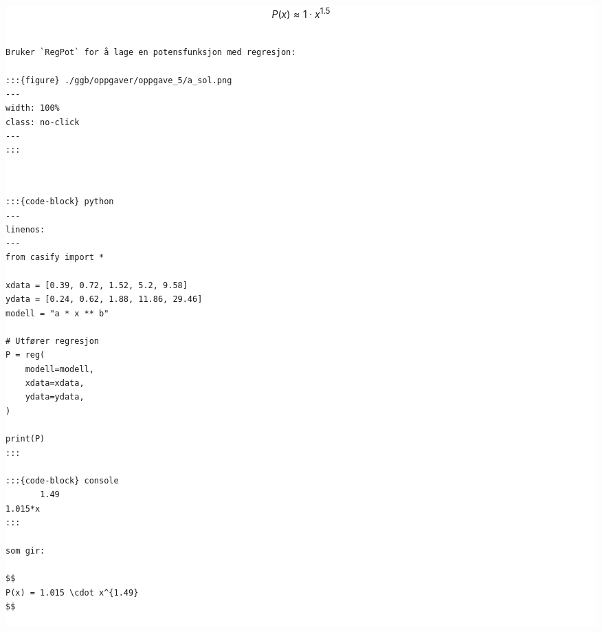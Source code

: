 $$
P(x) \approx 1 \cdot x^{1.5}
$$

````{tab} Geogebra 

Bruker `RegPot` for å lage en potensfunksjon med regresjon:

:::{figure} ./ggb/oppgaver/oppgave_5/a_sol.png
---
width: 100%
class: no-click
---
:::

````


````{tab} Python


:::{code-block} python
---
linenos:
---
from casify import *

xdata = [0.39, 0.72, 1.52, 5.2, 9.58]
ydata = [0.24, 0.62, 1.88, 11.86, 29.46]
modell = "a * x ** b"

# Utfører regresjon
P = reg(
    modell=modell,
    xdata=xdata,
    ydata=ydata,
)

print(P)
::: 

:::{code-block} console
       1.49
1.015*x  
::: 

som gir:

$$
P(x) = 1.015 \cdot x^{1.49}
$$


````
